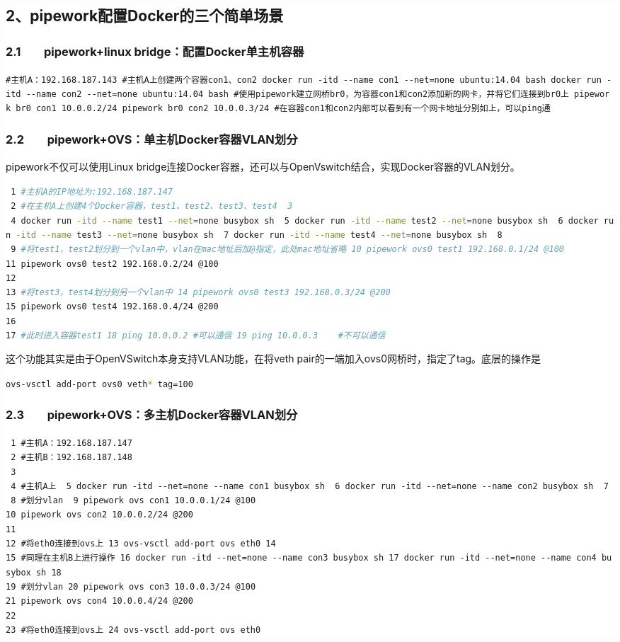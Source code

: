## 2、pipework配置Docker的三个简单场景

### 2.1　　pipework+linux bridge：配置Docker单主机容器

```
#主机A：192.168.187.143 #主机A上创建两个容器con1、con2 docker run -itd --name con1 --net=none ubuntu:14.04 bash docker run -itd --name con2 --net=none ubuntu:14.04 bash #使用pipework建立网桥br0，为容器con1和con2添加新的网卡，并将它们连接到br0上 pipework br0 con1 10.0.0.2/24 pipework br0 con2 10.0.0.3/24 #在容器con1和con2内部可以看到有一个网卡地址分别如上，可以ping通
```

### 2.2　　pipework+OVS：单主机Docker容器VLAN划分

pipework不仅可以使用Linux bridge连接Docker容器，还可以与OpenVswitch结合，实现Docker容器的VLAN划分。

```sh
 1 #主机A的IP地址为:192.168.187.147
 2 #在主机A上创建4个Docker容器，test1、test2、test3、test4  3 
 4 docker run -itd --name test1 --net=none busybox sh  5 docker run -itd --name test2 --net=none busybox sh  6 docker run -itd --name test3 --net=none busybox sh  7 docker run -itd --name test4 --net=none busybox sh  8 
 9 #将test1，test2划分到一个vlan中，vlan在mac地址后加@指定，此处mac地址省略 10 pipework ovs0 test1 192.168.0.1/24 @100
11 pipework ovs0 test2 192.168.0.2/24 @100
12 
13 #将test3，test4划分到另一个vlan中 14 pipework ovs0 test3 192.168.0.3/24 @200
15 pipework ovs0 test4 192.168.0.4/24 @200
16 
17 #此时进入容器test1 18 ping 10.0.0.2 #可以通信 19 ping 10.0.0.3    #不可以通信
```

这个功能其实是由于OpenVSwitch本身支持VLAN功能，在将veth pair的一端加入ovs0网桥时，指定了tag。底层的操作是

```sh
ovs-vsctl add-port ovs0 veth* tag=100
```

 

### 2.3　　pipework+OVS：多主机Docker容器VLAN划分

```
 1 #主机A：192.168.187.147
 2 #主机B：192.168.187.148
 3 
 4 #主机A上  5 docker run -itd --net=none --name con1 busybox sh  6 docker run -itd --net=none --name con2 busybox sh  7 
 8 #划分vlan  9 pipework ovs con1 10.0.0.1/24 @100
10 pipework ovs con2 10.0.0.2/24 @200
11 
12 #将eth0连接到ovs上 13 ovs-vsctl add-port ovs eth0 14 
15 #同理在主机B上进行操作 16 docker run -itd --net=none --name con3 busybox sh 17 docker run -itd --net=none --name con4 busybox sh 18 
19 #划分vlan 20 pipework ovs con3 10.0.0.3/24 @100
21 pipework ovs con4 10.0.0.4/24 @200
22 
23 #将eth0连接到ovs上 24 ovs-vsctl add-port ovs eth0
```
